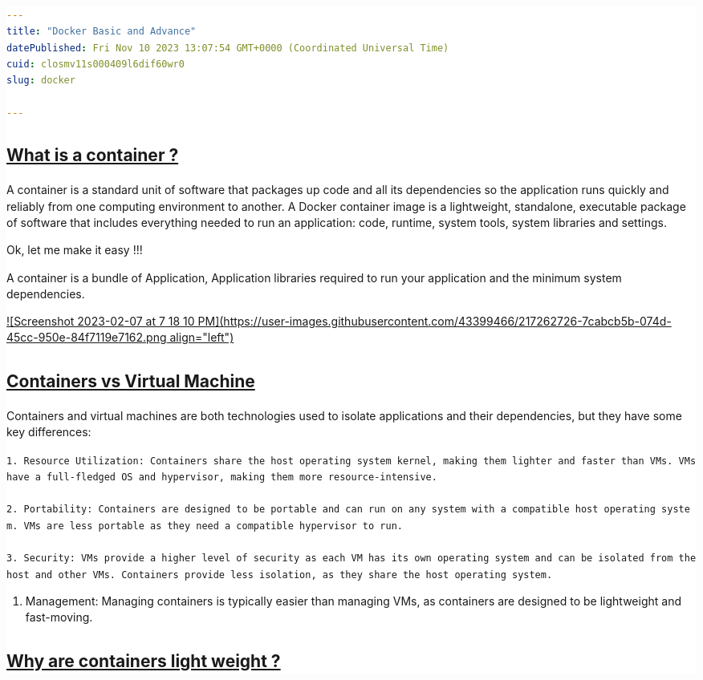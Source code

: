 ```yaml
---
title: "Docker Basic and Advance"
datePublished: Fri Nov 10 2023 13:07:54 GMT+0000 (Coordinated Universal Time)
cuid: closmv11s000409l6dif60wr0
slug: docker

---
```


## [What is a container ?](https://github.com/Abhi7090/Docker-Zero-to-Hero/tree/main#what-is-a-container-)

A container is a standard unit of software that packages up code and all its dependencies so the application runs quickly and reliably from one computing environment to another. A Docker container image is a lightweight, standalone, executable package of software that includes everything needed to run an application: code, runtime, system tools, system libraries and settings.

Ok, let me make it easy !!!

A container is a bundle of Application, Application libraries required to run your application and the minimum system dependencies.

[![Screenshot 2023-02-07 at 7 18 10 PM](https://user-images.githubusercontent.com/43399466/217262726-7cabcb5b-074d-45cc-950e-84f7119e7162.png align="left")](https://user-images.githubusercontent.com/43399466/217262726-7cabcb5b-074d-45cc-950e-84f7119e7162.png)

## [Containers vs Virtual Machine](https://github.com/Abhi7090/Docker-Zero-to-Hero/tree/main#containers-vs-virtual-machine)

Containers and virtual machines are both technologies used to isolate applications and their dependencies, but they have some key differences:

```plaintext
1. Resource Utilization: Containers share the host operating system kernel, making them lighter and faster than VMs. VMs have a full-fledged OS and hypervisor, making them more resource-intensive.

2. Portability: Containers are designed to be portable and can run on any system with a compatible host operating system. VMs are less portable as they need a compatible hypervisor to run.

3. Security: VMs provide a higher level of security as each VM has its own operating system and can be isolated from the host and other VMs. Containers provide less isolation, as they share the host operating system.
```

1. Management: Managing containers is typically easier than managing VMs, as containers are designed to be lightweight and fast-moving.
    

## [Why are containers light weight ?](https://github.com/Abhi7090/Docker-Zero-to-Hero/tree/main#why-are-containers-light-weight-)
